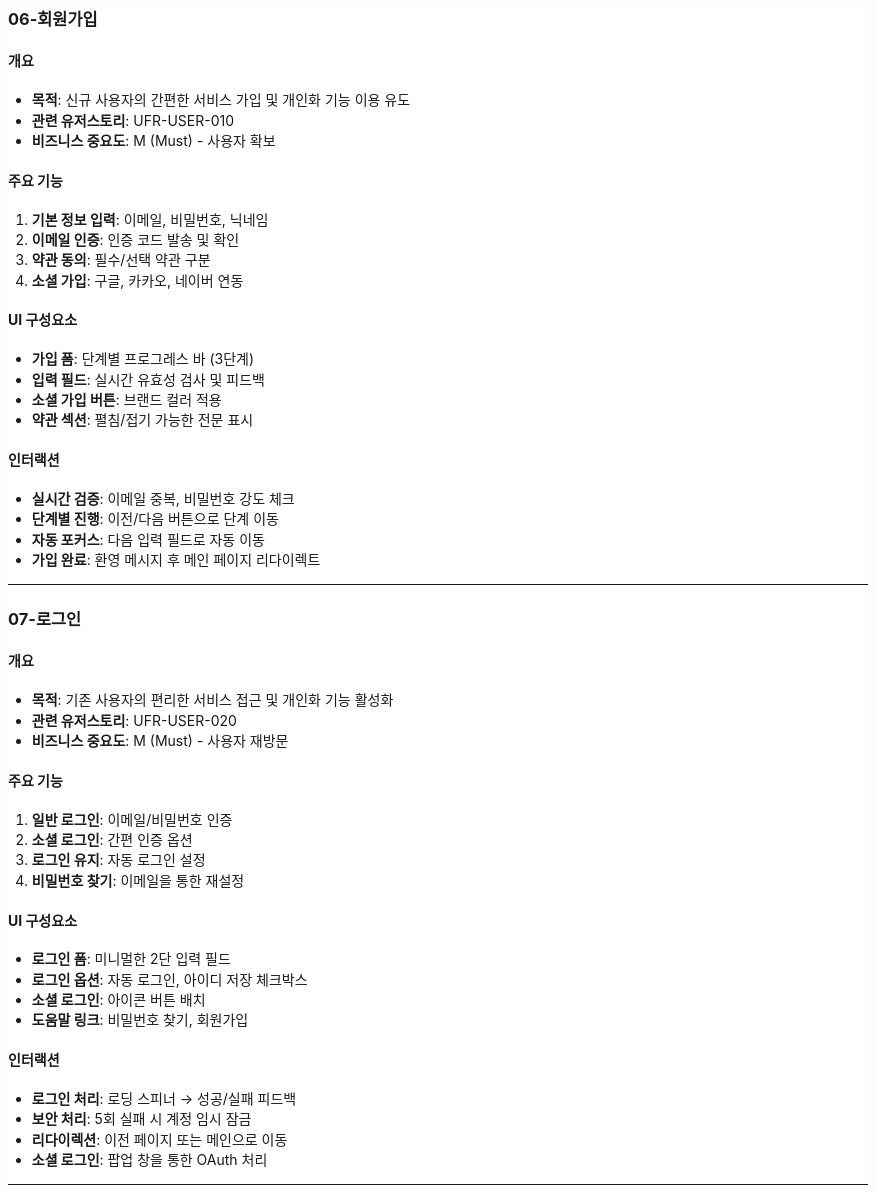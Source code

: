 
### 06-회원가입

#### 개요
- **목적**: 신규 사용자의 간편한 서비스 가입 및 개인화 기능 이용 유도
- **관련 유저스토리**: UFR-USER-010
- **비즈니스 중요도**: M (Must) - 사용자 확보

#### 주요 기능
1. **기본 정보 입력**: 이메일, 비밀번호, 닉네임
2. **이메일 인증**: 인증 코드 발송 및 확인
3. **약관 동의**: 필수/선택 약관 구분
4. **소셜 가입**: 구글, 카카오, 네이버 연동

#### UI 구성요소
- **가입 폼**: 단계별 프로그레스 바 (3단계)
- **입력 필드**: 실시간 유효성 검사 및 피드백
- **소셜 가입 버튼**: 브랜드 컬러 적용
- **약관 섹션**: 펼침/접기 가능한 전문 표시

#### 인터랙션
- **실시간 검증**: 이메일 중복, 비밀번호 강도 체크
- **단계별 진행**: 이전/다음 버튼으로 단계 이동
- **자동 포커스**: 다음 입력 필드로 자동 이동
- **가입 완료**: 환영 메시지 후 메인 페이지 리다이렉트

---

### 07-로그인

#### 개요
- **목적**: 기존 사용자의 편리한 서비스 접근 및 개인화 기능 활성화
- **관련 유저스토리**: UFR-USER-020
- **비즈니스 중요도**: M (Must) - 사용자 재방문

#### 주요 기능
1. **일반 로그인**: 이메일/비밀번호 인증
2. **소셜 로그인**: 간편 인증 옵션
3. **로그인 유지**: 자동 로그인 설정
4. **비밀번호 찾기**: 이메일을 통한 재설정

#### UI 구성요소
- **로그인 폼**: 미니멀한 2단 입력 필드
- **로그인 옵션**: 자동 로그인, 아이디 저장 체크박스
- **소셜 로그인**: 아이콘 버튼 배치
- **도움말 링크**: 비밀번호 찾기, 회원가입

#### 인터랙션
- **로그인 처리**: 로딩 스피너 → 성공/실패 피드백
- **보안 처리**: 5회 실패 시 계정 임시 잠금
- **리다이렉션**: 이전 페이지 또는 메인으로 이동
- **소셜 로그인**: 팝업 창을 통한 OAuth 처리

---